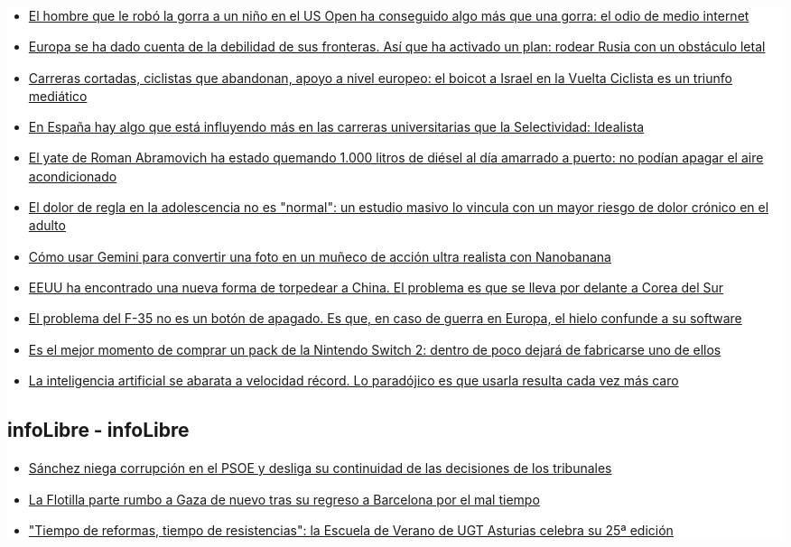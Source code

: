- [El hombre que le robó la gorra a un niño en el US Open ha conseguido algo más que una gorra: el odio de medio internet](https://www.xataka.com/magnet/todos-motivos-para-hacerse-viral-este-hombre-eligio-peor-robarle-a-nino-regalo-su-idolo)

- [Europa se ha dado cuenta de la debilidad de sus fronteras. Así que ha activado un plan: rodear Rusia con un obstáculo letal](https://www.xataka.com/magnet/linea-maginot-defendio-a-europa-invasion-nazi-ahora-estan-pasando-rusia-no-solo-hormigon)

- [Carreras cortadas, ciclistas que abandonan, apoyo a nivel europeo: el boicot a Israel en la Vuelta Ciclista es un triunfo mediático](https://www.xataka.com/magnet/vuelta-ha-demostrado-cosa-se-quiere-llamar-atencion-mediatica-nada-como-boicotear-competicion-deportiva)

- [En España hay algo que está influyendo más en las carreras universitarias que la Selectividad: Idealista](https://www.xataka.com/magnet/hace-poco-jovenes-miraban-su-nota-evau-para-saber-que-podian-estudiar-ahora-miran-otra-cosa-idealista)

- [El yate de Roman Abramovich ha estado quemando 1.000 litros de diésel al día amarrado a puerto: no podían apagar el aire acondicionado](https://www.xataka.com/transporte/superyate-ha-estado-quemando-1-000-litros-diesel-al-dia-salir-puerto-no-podian-apagar-aire-acondicionado)

- [El dolor de regla en la adolescencia no es &#34;normal&#34;: un estudio masivo lo vincula con un mayor riesgo de dolor crónico en el adulto](https://www.xataka.com/medicina-y-salud/dolor-regla-adolescencia-no-normal-estudio-masivo-vincula-mayor-riesgo-dolor-cronico-adulto)

- [Cómo usar Gemini para convertir una foto en un muñeco de acción ultra realista con Nanobanana](https://www.xataka.com/basics/como-usar-gemini-para-convertir-foto-muneco-accion-ultra-realista-nanobanana)

- [EEUU ha encontrado una nueva forma de torpedear a China. El problema es que se lleva por delante a Corea del Sur](https://www.xataka.com/empresas-y-economia/eeuu-ha-encontrado-nueva-forma-torpedear-a-china-problema-que-se-lleva-delante-a-corea-sur)

- [El problema del F-35 no es un botón de apagado. Es que, en caso de guerra en Europa, el hielo confunde a su software](https://www.xataka.com/magnet/creiamos-que-verano-complicado-f-35-habia-terminado-que-su-software-se-convirtio-kamikaze-artico)

- [Es el mejor momento de comprar un pack de la Nintendo Switch 2: dentro de poco dejará de fabricarse uno de ellos](https://www.xataka.com/seleccion/mejor-momento-comprar-pack-nintendo-switch-2-dentro-poco-dejara-fabricarse-uno-ellos)

- [La inteligencia artificial se abarata a velocidad récord. Lo paradójico es que usarla resulta cada vez más caro](https://www.xataka.com/robotica-e-ia/extrano-caso-ia-cada-vez-esta-barata-cada-vez-estamos-pagando-que-nunca-usarla)


## infoLibre - infoLibre

- [Sánchez niega corrupción en el PSOE y desliga su continuidad de las decisiones de los tribunales](https://www.infolibre.es/politica/sanchez-niega-corrupcion-psoe-desliga-continuidad-decisiones-tribunales_1_2055467.html)

- [La Flotilla parte rumbo a Gaza de nuevo tras su regreso a Barcelona por el mal tiempo](https://www.infolibre.es/internacional/flotilla-parte-rumbo-gaza-nuevo-regreso-barcelona-mal-tiempo_1_2055309.html)

- [&#34;Tiempo de reformas, tiempo de resistencias&#34;: la Escuela de Verano de UGT Asturias celebra su 25ª edición](https://www.infolibre.es/politica/tiempo-reformas-tiempo-resistencias-escuela-verano-ugt-asturias-celebra-25a-edicion_1_2055530.html)
